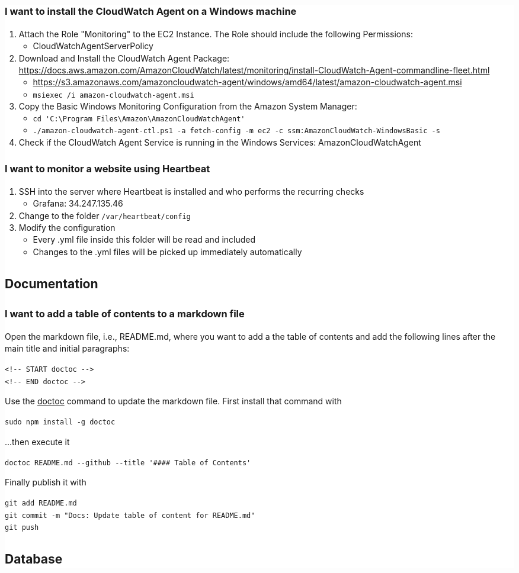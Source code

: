 ### I want to install the CloudWatch Agent on a Windows machine

1. Attach the Role "Monitoring" to the EC2 Instance. The Role should include the following Permissions:
    - CloudWatchAgentServerPolicy
2. Download and Install the CloudWatch Agent Package: https://docs.aws.amazon.com/AmazonCloudWatch/latest/monitoring/install-CloudWatch-Agent-commandline-fleet.html
    - https://s3.amazonaws.com/amazoncloudwatch-agent/windows/amd64/latest/amazon-cloudwatch-agent.msi
    - `msiexec /i amazon-cloudwatch-agent.msi`
3. Copy the Basic Windows Monitoring Configuration from the Amazon System Manager:
    - `cd 'C:\Program Files\Amazon\AmazonCloudWatchAgent'`
    - `./amazon-cloudwatch-agent-ctl.ps1 -a fetch-config -m ec2 -c ssm:AmazonCloudWatch-WindowsBasic -s`
4. Check if the CloudWatch Agent Service is running in the Windows Services: AmazonCloudWatchAgent

### I want to monitor a website using Heartbeat

1. SSH into the server where Heartbeat is installed and who performs the recurring checks
    - Grafana: 34.247.135.46
2. Change to the folder `/var/heartbeat/config`
3. Modify the configuration
    - Every .yml file inside this folder will be read and included
    - Changes to the .yml files will be picked up immediately automatically

## Documentation

### I want to add a table of contents to a markdown file

Open the markdown file, i.e., README.md, where you want to add a the table of contents and
add the following lines after the main title and initial paragraphs:

    <!-- START doctoc -->
    <!-- END doctoc -->

Use the [doctoc](https://github.com/thlorenz/doctoc) command to update the markdown file. First install that command with
```shell
sudo npm install -g doctoc
```
...then execute it
```shell
doctoc README.md --github --title '#### Table of Contents'
```
Finally publish it with
```shell
git add README.md
git commit -m "Docs: Update table of content for README.md"
git push
```
## Database
